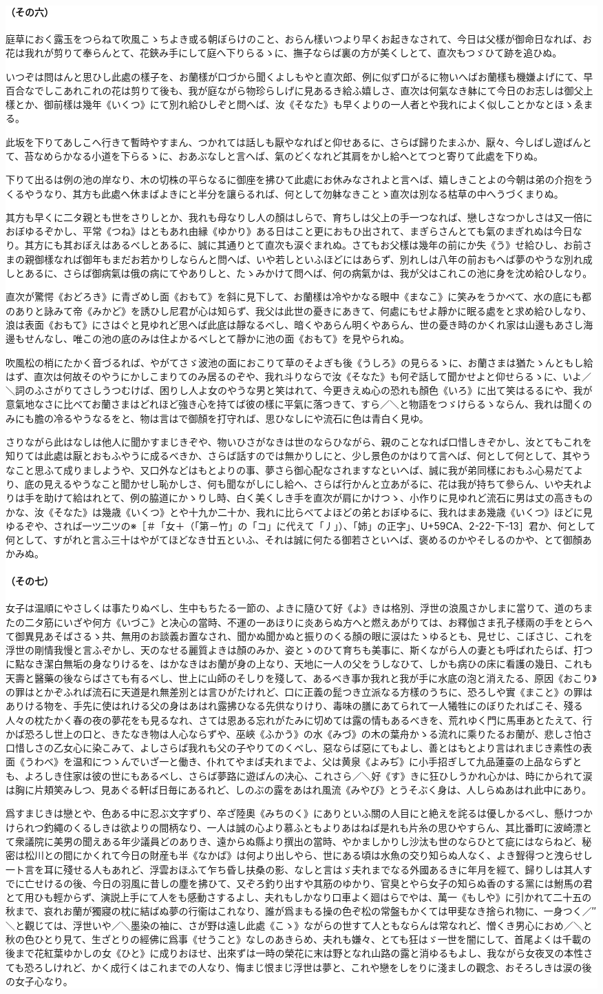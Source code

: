 

#### （その六）




庭草におく露玉をつらねて吹風こゝちよき或る朝ぼらけのこと、おらん樣いつより早くお起きなされて、今日は父樣が御命日なれば、お花は我れが剪りて奉らんとて、花鋏み手にして庭へ下りらるゝに、撫子ならば裏の方が美くしとて、直次もつゞひて跡を追ひぬ。

いつぞは問はんと思ひし此處の樣子を、お蘭樣が口づから聞くよしもやと直次郎、例に似ず口がるに物いへばお蘭樣も機嫌よげにて、早百合なでしこあれこれの花は剪りて後も、我が庭ながら物珍らしげに見あるき給ふ嬉しさ、直次は何氣なき躰にて今日のお志しは御父上樣とか、御前樣は幾年《いくつ》にて別れ給ひしぞと問へば、汝《そなた》も早くよりの一人者とや我れによく似しことかなとほゝゑまる。

此坂を下りてあしこへ行きて暫時やすまん、つかれては話しも厭やなればと仰せあるに、さらば歸りたまふか、厭々、今しばし遊ばんとて、苔なめらかなる小道を下らるゝに、おあぶなしと言へば、氣のどくなれど其肩をかし給へとてつと寄りて此處を下りぬ。

下りて出るは例の池の岸なり、木の切株の平らなるに御座を拂ひて此處にお休みなされよと言へば、嬉しきことよの今朝は弟の介抱をうくるやうなり、其方も此處へ休まばよきにと半分を讓らるれば、何として勿躰なきことゝ直次は別なる枯草の中へうづくまりぬ。

其方も早くに二タ親とも世をさりしとか、我れも母なりし人の顏はしらで、育ちしは父上の手一つなれば、戀しさなつかしさは又一倍におぼゆるぞかし、平常《つね》はともあれ由縁《ゆかり》ある日はこと更におもひ出されて、まぎらさんとても氣のまぎれぬは今日なり。其方にも其おぼえはあるべしとあるに、誠に其通りとて直次も涙ぐまれぬ。さてもお父樣は幾年の前にか失《う》せ給ひし、お前さまの親御樣なれば御年もまだお若かりしならんと問へば、いや若しといふほどにはあらず、別れしは八年の前おもへば夢のやうな別れ成しとあるに、さらば御病氣は俄の病にてやありしと、たゝみかけて問へば、何の病氣かは、我が父はこれこの池に身を沈め給ひしなり。

直次が驚愕《おどろき》に青ざめし面《おもて》を斜に見下して、お蘭樣は冷やかなる眼中《まなこ》に笑みをうかべて、水の底にも都のありと詠みて帝《みかど》を誘ひし尼君が心は知らず、我父は此世の憂きにあきて、何處にもせよ靜かに眠る處をと求め給ひしなり、浪は表面《おもて》にさはぐと見ゆれど思へば此底は靜なるべし、暗くやあらん明くやあらん、世の憂き時のかくれ家は山邊もあさし海邊もせんなし、唯この池の底のみは住よかるべしとて靜かに池の面《おもて》を見やられぬ。

吹風松の梢にたかく音づるれば、やがてさゞ波池の面におこりて草のそよぎも後《うしろ》の見らるゝに、お蘭さまは猶たゝんともし給はず、直次は何故そのやうにかしこまりてのみ居るのぞや、我れ斗りならで汝《そなた》も何ぞ話して聞かせよと仰せらるゝに、いよ／＼詞のふさがりてさしうつむけば、困りし人よ女のやうな男と笑はれて、今更きえぬ心の恐れも顏色《いろ》に出て笑はるるにや、我が意氣地なさに比べてお蘭さまはどれほど強き心を持てば彼の樣に平氣に落つきて、すら／＼と物語をつゞけらるゝならん、我れは聞くのみにも膽の冷るやうなるをと、物は言はで御顏を打守れば、思ひなしにや流石に色は青白く見ゆ。

さりながら此はなしは他人に聞かすまじきぞや、物いひさがなきは世のならひながら、親のことなれば口惜しきぞかし、汝とてもこれを知りては此處は厭とおもふやうに成るべきか、さらば話すのでは無かりしにと、少し景色のかはりて言へば、何として何として、其やうなこと思ふて成りましようや、又口外などはもとよりの事、夢さら御心配なされますなといへば、誠に我が弟同樣におもふ心易だてより、底の見えるやうなこと聞かせし恥かしさ、何も聞ながしにし給へ、さらば行かんと立あがるに、花は我が持ちて參らん、いや夫れよりは手を助けて給はれとて、例の脇道にかゝりし時、白く美くしき手を直次が肩にかけつゝ、小作りに見ゆれど流石に男は丈の高きものかな、汝《そなた》は幾歳《いくつ》とや十九か二十か、我れに比らべてよほどの弟とおぼゆるに、我れはまあ幾歳《いくつ》ほどに見ゆるぞや、されば一ツ二ツの※［＃「女＋（「第－竹」の「コ」に代えて「丿」）、「姉」の正字」、U+59CA、2-22-下-13］君か、何として何として、すがれと言ふ三十はやがてほどなき廿五といふ、それは誠に何たる御若さといへば、褒めるのかやそしるのかや、とて御顏あかみぬ。



#### （その七）




女子は温順にやさしくは事たりぬべし、生中もちたる一節の、よきに隨ひて好《よ》きは格別、浮世の浪風さかしまに當りて、道のちまたの二タ筋にいざや何方《いづこ》と决心の當時、不運の一あほりに炎あらぬ方へと燃えあがりては、お釋伽さま孔子樣兩の手をとらへて御異見あそばさるゝ共、無用のお談義お置なされ、聞かぬ聞かぬと振りのくる顏の眼に涙はたゝゆるとも、見せじ、こぼさじ、これを浮世の剛情我慢と言ふぞかし、天のなせる麗質よきは顏のみか、姿とゝのひて育ちも美事に、斯くながら人の妻とも呼ばれたらば、打つに點なき潔白無垢の身なりけるを、はかなきはお蘭が身の上なり、天地に一人の父をうしなひて、しかも病ひの床に看護の幾日、これも天壽と醫藥の後ならばさても有るべし、世上に山師のそしりを殘して、あるべき事か我れと我が手に水底の泡と消えたる、原因《おこり》の罪はとかぞふれば流石に天道是れ無差別とは言ひがたけれど、口に正義の髭つき立派なる方樣のうちに、恐ろしや實《まこと》の罪はありける物を、手先に使はれける父の身はあはれ露拂ひなる先供なりけり、毒味の膳にあてられて一人犧牲にのぼりたればこそ、殘る人々の枕たかく春の夜の夢花をも見るなれ、さては恩ある忘れがたみに切めては露の情もあるべきを、荒れゆく門に馬車あとたえて、行かば恐ろし世上の口と、きたなき物は人心ならずや、巫峽《ふかう》の水《みづ》の木の葉舟かゝる流れに乘りたるお蘭が、悲しさ怕さ口惜しさの乙女心に染こみて、よしさらば我れも父の子やりてのくべし、惡ならば惡にてもよし、善とはもとより言はれまじき素性の表面《うわべ》を温和につゝんでいざ一と働き、仆れてやまば夫れまでよ、父は黄泉《よみぢ》に小手招ぎして九品蓮臺の上品ならずとも、よろしき住家は彼の世にもあるべし、さらば夢路に遊ばんの决心、これさら／＼好《す》きに狂ひしうかれ心かは、時にかられて涙は胸に片頬笑みしつ、見あぐる軒ば日毎にあるれど、しのぶの露をあはれ風流《みやび》とうそぶく身は、人しらぬあはれ此中にあり。

爲すまじきは戀とや、色ある中に忍ぶ文字ずり、卒ざ陸奧《みちのく》にありといふ關の人目にと絶えを詫るは優しかるべし、懸けつかけられつ釣繩のくるしきは欲よりの間柄なり、一人は誠の心より慕ふともよりあはねば是れも片糸の思ひやすらん、其比番町に波崎漂とて衆議院に美男の聞えある年少議員どのありき、遠からぬ縣より撰出の當時、やかましかりし沙汰も世のならひとて疵にはならねど、秘密は松川との間にかくれて今日の財産も半《なかば》は何より出しやら、世にある頃は水魚の交り知らぬ人なく、よき聟得つと洩らせし一ト言を耳に殘せる人もあれど、浮雲おほふて乍ち昏し扶桑の影、なしと言はゞ夫れまでなる外國あるきに年月を經て、歸りしは其人すでに亡せけるの後、今日の羽風に昔しの塵を拂ひて、又ぞろ釣り出すや其筋のゆかり、官臭とやら女子の知らぬ香のする黨には鮒馬の君とて用ひも輕からず、演説上手にて人をも感動さするよし、夫れもしかなり口車よく廻はらでやは、萬一《もしや》に引かれて二十五の秋まで、哀れお蘭が獨寢の枕に結ばぬ夢の行衞はこれなり、誰が爲まもる操の色ぞ松の常盤もかくては甲斐なき捨られ物に、一身つく／″＼と觀じては、浮世いや／＼墨染の袖に、さが野は遠し此處《こゝ》ながらの世すて人ともならんは常なれど、憎くき男心におめ／＼と秋の色ひとり見て、生ざとりの經佛に爲事《せうこと》なしのあきらめ、夫れも嫌々、とても狂はゞ一世を闇にして、首尾よくは千載の後まで花紅葉ゆかしの女《ひと》に成りおほせ、出來ずは一時の榮花に末は野となれ山路の露と消ゆるもよし、我ながら女夜叉の本性さても恐ろしけれど、かく成行くはこれまでの人なり、悔まじ恨まじ浮世は夢と、これや戀をしをりに淺ましの觀念、おそろしきは涙の後の女子心なり。
